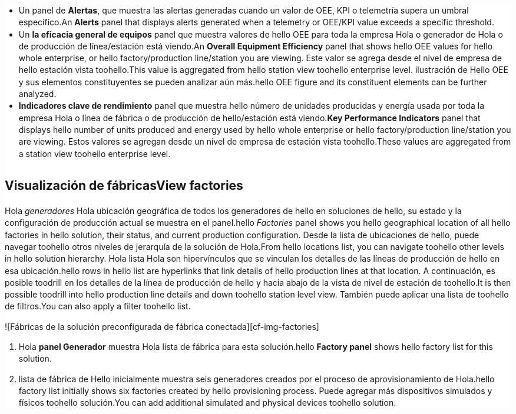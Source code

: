 * <span data-ttu-id="4f2e3-157">Un panel de **Alertas**, que muestra las alertas generadas cuando un valor de OEE, KPI o telemetría supera un umbral específico.</span><span class="sxs-lookup"><span data-stu-id="4f2e3-157">An **Alerts** panel that displays alerts generated when a telemetry or OEE/KPI value exceeds a specific threshold.</span></span>
* <span data-ttu-id="4f2e3-158">Un **la eficacia general de equipos** panel que muestra valores de hello OEE para toda la empresa Hola o generador de Hola o de producción de línea/estación está viendo.</span><span class="sxs-lookup"><span data-stu-id="4f2e3-158">An **Overall Equipment Efficiency** panel that shows hello OEE values for hello whole enterprise, or hello factory/production line/station you are viewing.</span></span> <span data-ttu-id="4f2e3-159">Este valor se agrega desde el nivel de empresa de hello estación vista toohello.</span><span class="sxs-lookup"><span data-stu-id="4f2e3-159">This value is aggregated from hello station view toohello enterprise level.</span></span> <span data-ttu-id="4f2e3-160">ilustración de Hello OEE y sus elementos constituyentes se pueden analizar aún más.</span><span class="sxs-lookup"><span data-stu-id="4f2e3-160">hello OEE figure and its constituent elements can be further analyzed.</span></span>
* <span data-ttu-id="4f2e3-161">**Indicadores clave de rendimiento** panel que muestra hello número de unidades producidas y energía usada por toda la empresa Hola o línea de fábrica o de producción de hello/estación está viendo.</span><span class="sxs-lookup"><span data-stu-id="4f2e3-161">**Key Performance Indicators** panel that displays hello number of units produced and energy used by hello whole enterprise or hello factory/production line/station you are viewing.</span></span> <span data-ttu-id="4f2e3-162">Estos valores se agregan desde un nivel de empresa de estación vista toohello.</span><span class="sxs-lookup"><span data-stu-id="4f2e3-162">These values are aggregated from a station view toohello enterprise level.</span></span>

## <a name="view-factories"></a><span data-ttu-id="4f2e3-163">Visualización de fábricas</span><span class="sxs-lookup"><span data-stu-id="4f2e3-163">View factories</span></span>

<span data-ttu-id="4f2e3-164">Hola *generadores* Hola ubicación geográfica de todos los generadores de hello en soluciones de hello, su estado y la configuración de producción actual se muestra en el panel.</span><span class="sxs-lookup"><span data-stu-id="4f2e3-164">hello *Factories* panel shows you hello geographical location of all hello factories in hello solution, their status, and current production configuration.</span></span> <span data-ttu-id="4f2e3-165">Desde la lista de ubicaciones de hello, puede navegar toohello otros niveles de jerarquía de la solución de Hola.</span><span class="sxs-lookup"><span data-stu-id="4f2e3-165">From hello locations list, you can navigate toohello other levels in hello solution hierarchy.</span></span> <span data-ttu-id="4f2e3-166">Hola lista Hola son hipervínculos que se vinculan los detalles de las líneas de producción de hello en esa ubicación.</span><span class="sxs-lookup"><span data-stu-id="4f2e3-166">hello rows in hello list are hyperlinks that link details of hello production lines at that location.</span></span> <span data-ttu-id="4f2e3-167">A continuación, es posible toodrill en los detalles de la línea de producción de hello y hacia abajo de la vista de nivel de estación de toohello.</span><span class="sxs-lookup"><span data-stu-id="4f2e3-167">It is then possible toodrill into hello production line details and down toohello station level view.</span></span> <span data-ttu-id="4f2e3-168">También puede aplicar una lista de toohello de filtros.</span><span class="sxs-lookup"><span data-stu-id="4f2e3-168">You can also apply a filter toohello list.</span></span>

![Fábricas de la solución preconfigurada de fábrica conectada][cf-img-factories] 

1. <span data-ttu-id="4f2e3-170">Hola **panel Generador** muestra Hola lista de fábrica para esta solución.</span><span class="sxs-lookup"><span data-stu-id="4f2e3-170">hello **Factory panel** shows hello factory list for this solution.</span></span>

2. <span data-ttu-id="4f2e3-171">lista de fábrica de Hello inicialmente muestra seis generadores creados por el proceso de aprovisionamiento de Hola.</span><span class="sxs-lookup"><span data-stu-id="4f2e3-171">hello factory list initially shows six factories created by hello provisioning process.</span></span> <span data-ttu-id="4f2e3-172">Puede agregar más dispositivos simulados y físicos toohello solución.</span><span class="sxs-lookup"><span data-stu-id="4f2e3-172">You can add additional simulated and physical devices toohello solution.</span></span>


[img-launch-solution]: media/iot-suite-connected-factory-overview/launch-cf.png
[cf-img-menu]: media/iot-suite-connected-factory-overview/cf-dashboard-menu.png
[cf-img-server-browser]: media/iot-suite-connected-factory-overview/cf-dashboard-browser.png
[cf-img-server-choice]: media/iot-suite-connected-factory-overview/cf-select-server.png
[lnk_free_trial]: http://azure.microsoft.com/pricing/free-trial/
[lnk-preconfigured-solutions]: iot-suite-what-are-preconfigured-solutions.md
[lnk-azureiotsuite]: https://www.azureiotsuite.com
[lnk-portal]: http://portal.azure.com/
[lnk-cfgithub]: https://github.com/Azure/azure-iot-connected-factory
[lnk-rm-walkthrough]: iot-suite-connected-factory-sample-walkthrough.md
[lnk-connect-cf]: iot-suite-connected-factory-gateway-deployment.md
[lnk-permissions]: iot-suite-permissions.md
[lnk-faq]: iot-suite-faq.md